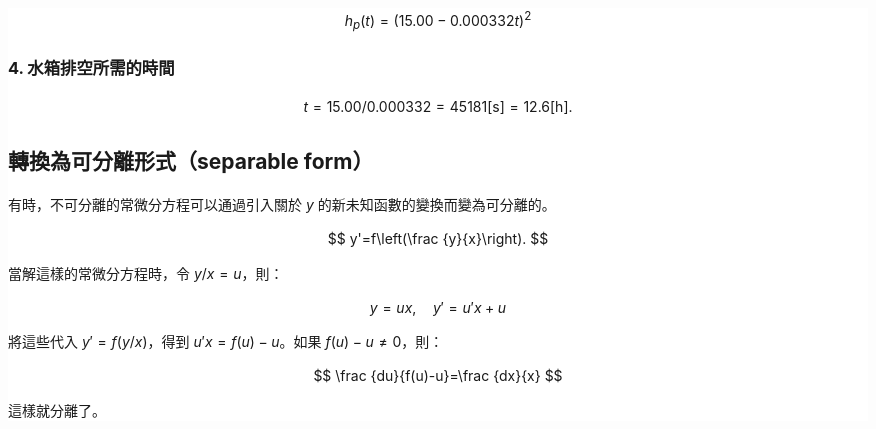 $$ h_p(t)=(15.00-0.000332t)^2 $$

### 4. 水箱排空所需的時間

$$ t = 15.00/0.000332 = 45181 \text{[s]} = 12.6 \text{[h]}. $$

## 轉換為可分離形式（separable form）
有時，不可分離的常微分方程可以通過引入關於 $y$ 的新未知函數的變換而變為可分離的。

$$ y'=f\left(\frac {y}{x}\right). $$

當解這樣的常微分方程時，令 $y/x=u$，則：

$$ y=ux,\quad y'=u'x+u $$

將這些代入 $y'=f(y/x)$，得到 $u'x=f(u)-u$。如果 $f(u)-u\neq0$，則：

$$ \frac {du}{f(u)-u}=\frac {dx}{x} $$

這樣就分離了。
